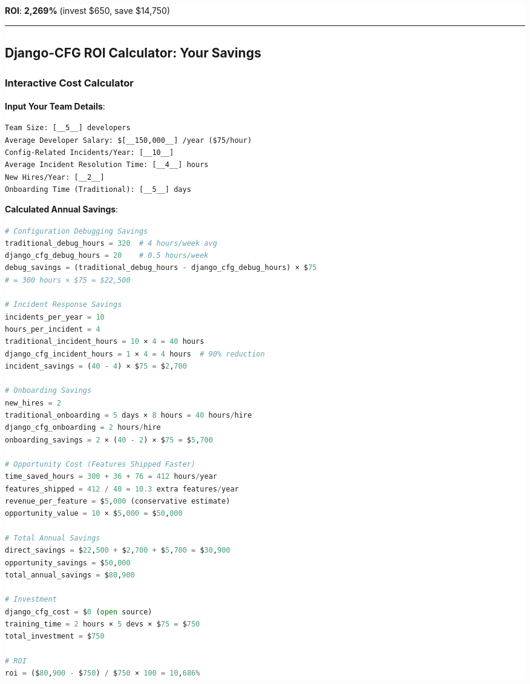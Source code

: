 **ROI**: **2,269%** (invest $650, save $14,750)

---

## Django-CFG ROI Calculator: Your Savings

### Interactive Cost Calculator

**Input Your Team Details**:

```
Team Size: [__5__] developers
Average Developer Salary: $[__150,000__] /year ($75/hour)
Config-Related Incidents/Year: [__10__]
Average Incident Resolution Time: [__4__] hours
New Hires/Year: [__2__]
Onboarding Time (Traditional): [__5__] days
```

**Calculated Annual Savings**:

```python
# Configuration Debugging Savings
traditional_debug_hours = 320  # 4 hours/week avg
django_cfg_debug_hours = 20    # 0.5 hours/week
debug_savings = (traditional_debug_hours - django_cfg_debug_hours) × $75
# = 300 hours × $75 = $22,500

# Incident Response Savings
incidents_per_year = 10
hours_per_incident = 4
traditional_incident_hours = 10 × 4 = 40 hours
django_cfg_incident_hours = 1 × 4 = 4 hours  # 90% reduction
incident_savings = (40 - 4) × $75 = $2,700

# Onboarding Savings
new_hires = 2
traditional_onboarding = 5 days × 8 hours = 40 hours/hire
django_cfg_onboarding = 2 hours/hire
onboarding_savings = 2 × (40 - 2) × $75 = $5,700

# Opportunity Cost (Features Shipped Faster)
time_saved_hours = 300 + 36 + 76 = 412 hours/year
features_shipped = 412 / 40 = 10.3 extra features/year
revenue_per_feature = $5,000 (conservative estimate)
opportunity_value = 10 × $5,000 = $50,000

# Total Annual Savings
direct_savings = $22,500 + $2,700 + $5,700 = $30,900
opportunity_savings = $50,000
total_annual_savings = $80,900

# Investment
django_cfg_cost = $0 (open source)
training_time = 2 hours × 5 devs × $75 = $750
total_investment = $750

# ROI
roi = ($80,900 - $750) / $750 × 100 = 10,686%
```
